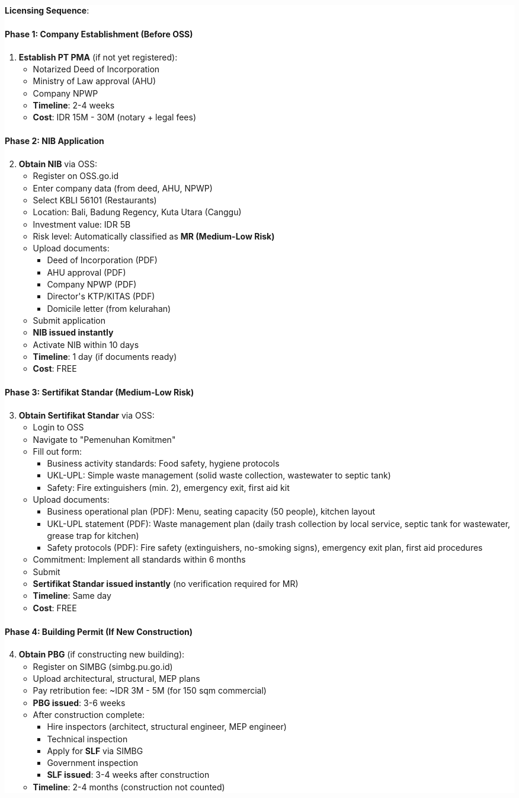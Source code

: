 **Licensing Sequence**:

#### Phase 1: Company Establishment (Before OSS)
1. **Establish PT PMA** (if not yet registered):
   - Notarized Deed of Incorporation
   - Ministry of Law approval (AHU)
   - Company NPWP
   - **Timeline**: 2-4 weeks
   - **Cost**: IDR 15M - 30M (notary + legal fees)

#### Phase 2: NIB Application
2. **Obtain NIB** via OSS:
   - Register on OSS.go.id
   - Enter company data (from deed, AHU, NPWP)
   - Select KBLI 56101 (Restaurants)
   - Location: Bali, Badung Regency, Kuta Utara (Canggu)
   - Investment value: IDR 5B
   - Risk level: Automatically classified as **MR (Medium-Low Risk)**
   - Upload documents:
     - Deed of Incorporation (PDF)
     - AHU approval (PDF)
     - Company NPWP (PDF)
     - Director's KTP/KITAS (PDF)
     - Domicile letter (from kelurahan)
   - Submit application
   - **NIB issued instantly**
   - Activate NIB within 10 days
   - **Timeline**: 1 day (if documents ready)
   - **Cost**: FREE

#### Phase 3: Sertifikat Standar (Medium-Low Risk)
3. **Obtain Sertifikat Standar** via OSS:
   - Login to OSS
   - Navigate to "Pemenuhan Komitmen"
   - Fill out form:
     - Business activity standards: Food safety, hygiene protocols
     - UKL-UPL: Simple waste management (solid waste collection, wastewater to septic tank)
     - Safety: Fire extinguishers (min. 2), emergency exit, first aid kit
   - Upload documents:
     - Business operational plan (PDF): Menu, seating capacity (50 people), kitchen layout
     - UKL-UPL statement (PDF): Waste management plan (daily trash collection by local service, septic tank for wastewater, grease trap for kitchen)
     - Safety protocols (PDF): Fire safety (extinguishers, no-smoking signs), emergency exit plan, first aid procedures
   - Commitment: Implement all standards within 6 months
   - Submit
   - **Sertifikat Standar issued instantly** (no verification required for MR)
   - **Timeline**: Same day
   - **Cost**: FREE

#### Phase 4: Building Permit (If New Construction)
4. **Obtain PBG** (if constructing new building):
   - Register on SIMBG (simbg.pu.go.id)
   - Upload architectural, structural, MEP plans
   - Pay retribution fee: ~IDR 3M - 5M (for 150 sqm commercial)
   - **PBG issued**: 3-6 weeks
   - After construction complete:
     - Hire inspectors (architect, structural engineer, MEP engineer)
     - Technical inspection
     - Apply for **SLF** via SIMBG
     - Government inspection
     - **SLF issued**: 3-4 weeks after construction
   - **Timeline**: 2-4 months (construction not counted)